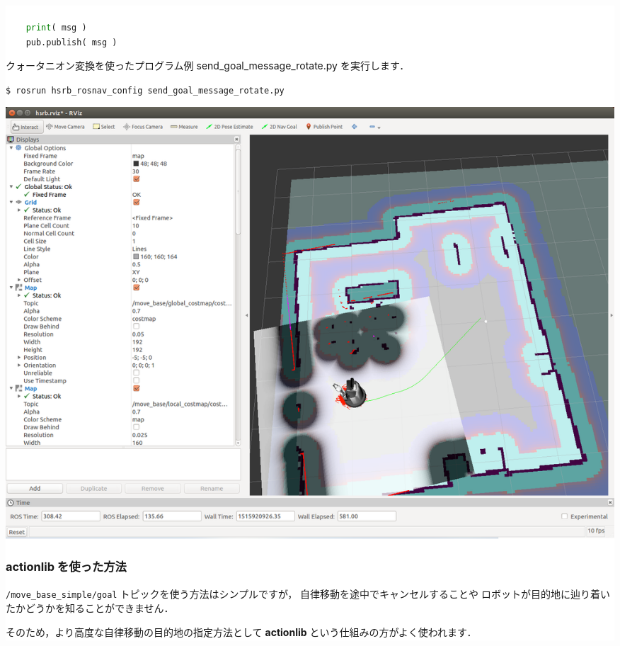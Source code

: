 ```python

    print( msg )
    pub.publish( msg )

```

クォータニオン変換を使ったプログラム例 send_goal_message_rotate.py を実行します．

```
$ rosrun hsrb_rosnav_config send_goal_message_rotate.py
```

![HSR RViz - send_goal_message_rotate.py Done](images/hsrb-rviz_send_goal_message_rotate.png)


### actionlib を使った方法

`/move_base_simple/goal` トピックを使う方法はシンプルですが，
自律移動を途中でキャンセルすることや
ロボットが目的地に辿り着いたかどうかを知ることができません．

そのため，より高度な自律移動の目的地の指定方法として
**actionlib** という仕組みの方がよく使われます．
